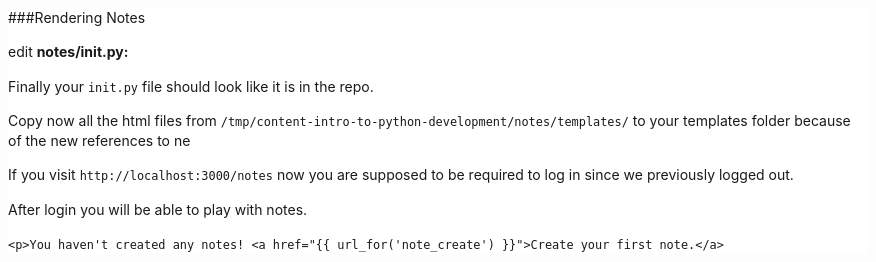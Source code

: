 ###Rendering Notes


edit **notes/__init__.py:**

Finally your `init.py` file should look like it is in the repo.


Copy now all the html files from `/tmp/content-intro-to-python-development/notes/templates/` to your templates folder because of the new references to ne

If you visit `http://localhost:3000/notes` now you are supposed to be required to log in since we previously logged out.

After login you will be able to play with notes.

```
<p>You haven't created any notes! <a href="{{ url_for('note_create') }}">Create your first note.</a>
```